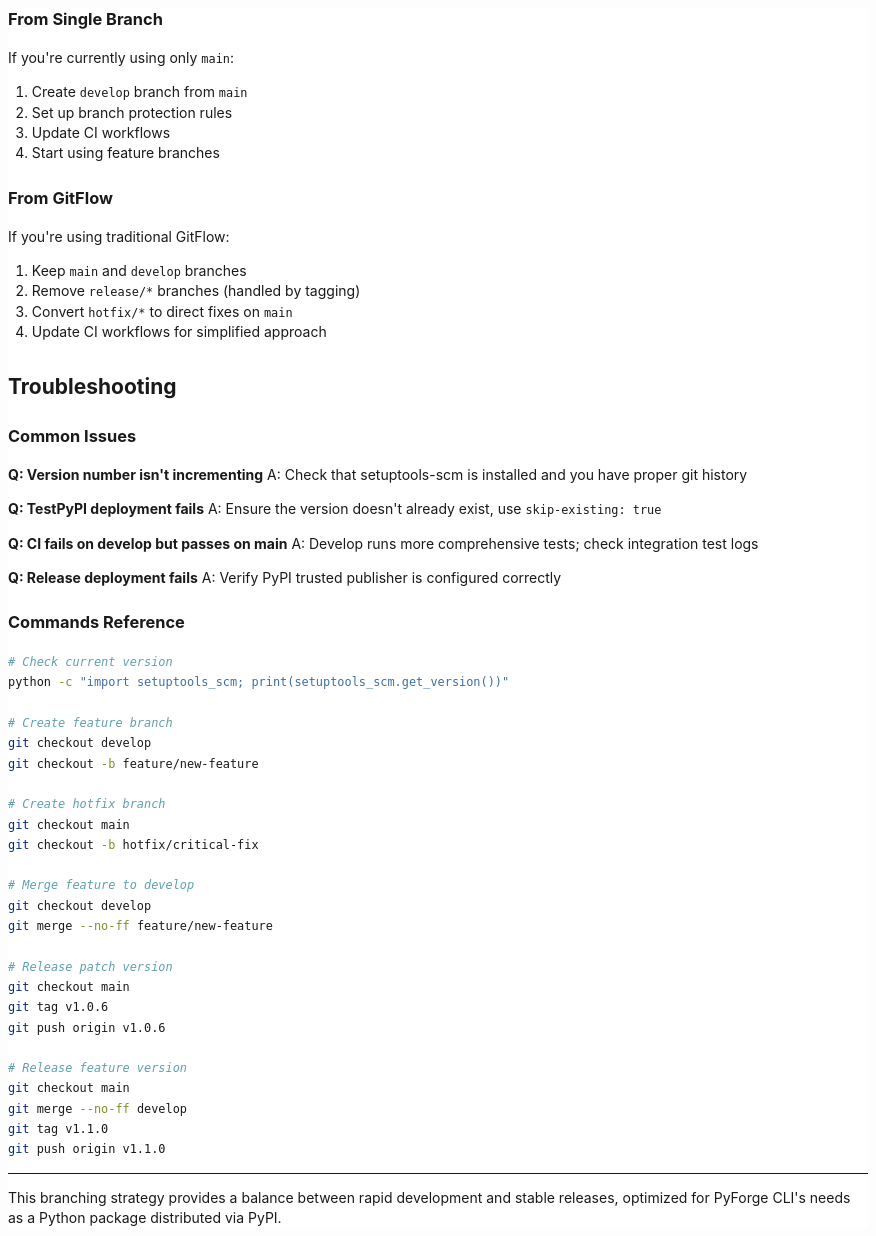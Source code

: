 ### From Single Branch
If you're currently using only `main`:
1. Create `develop` branch from `main`
2. Set up branch protection rules
3. Update CI workflows
4. Start using feature branches

### From GitFlow
If you're using traditional GitFlow:
1. Keep `main` and `develop` branches
2. Remove `release/*` branches (handled by tagging)
3. Convert `hotfix/*` to direct fixes on `main`
4. Update CI workflows for simplified approach

## Troubleshooting

### Common Issues

**Q: Version number isn't incrementing**
A: Check that setuptools-scm is installed and you have proper git history

**Q: TestPyPI deployment fails**
A: Ensure the version doesn't already exist, use `skip-existing: true`

**Q: CI fails on develop but passes on main**
A: Develop runs more comprehensive tests; check integration test logs

**Q: Release deployment fails**
A: Verify PyPI trusted publisher is configured correctly

### Commands Reference

```bash
# Check current version
python -c "import setuptools_scm; print(setuptools_scm.get_version())"

# Create feature branch
git checkout develop
git checkout -b feature/new-feature

# Create hotfix branch
git checkout main
git checkout -b hotfix/critical-fix

# Merge feature to develop
git checkout develop
git merge --no-ff feature/new-feature

# Release patch version
git checkout main
git tag v1.0.6
git push origin v1.0.6

# Release feature version
git checkout main
git merge --no-ff develop
git tag v1.1.0
git push origin v1.1.0
```

---

This branching strategy provides a balance between rapid development and stable releases, optimized for PyForge CLI's needs as a Python package distributed via PyPI.